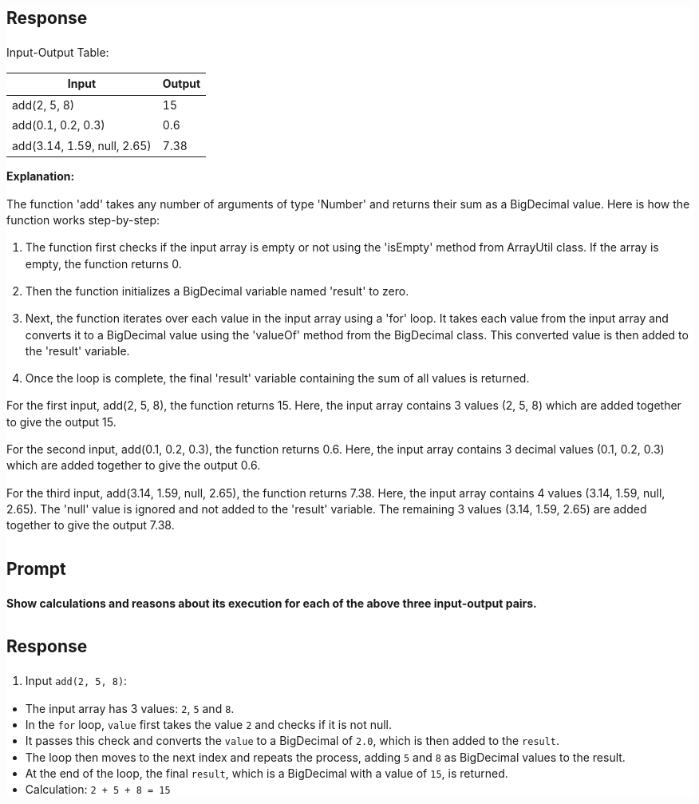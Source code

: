 ## Response

Input-Output Table:

| Input | Output |
|-------|--------|
|add(2, 5, 8)| 15|
|add(0.1, 0.2, 0.3)| 0.6|
|add(3.14, 1.59, null, 2.65)| 7.38|

**Explanation:**

The function 'add' takes any number of arguments of type 'Number' and returns their sum as a BigDecimal value. Here is how the function works step-by-step:

1. The function first checks if the input array is empty or not using the 'isEmpty' method from ArrayUtil class. If the array is empty, the function returns 0.

2. Then the function initializes a BigDecimal variable named 'result' to zero.

3. Next, the function iterates over each value in the input array using a 'for' loop. It takes each value from the input array and converts it to a BigDecimal value using the 'valueOf' method from the BigDecimal class. This converted value is then added to the 'result' variable.

4. Once the loop is complete, the final 'result' variable containing the sum of all values is returned.

For the first input, add(2, 5, 8), the function returns 15. Here, the input array contains 3 values (2, 5, 8) which are added together to give the output 15.

For the second input, add(0.1, 0.2, 0.3), the function returns 0.6. Here, the input array contains 3 decimal values (0.1, 0.2, 0.3) which are added together to give the output 0.6.

For the third input, add(3.14, 1.59, null, 2.65), the function returns 7.38. Here, the input array contains 4 values (3.14, 1.59, null, 2.65). The 'null' value is ignored and not added to the 'result' variable. The remaining 3 values (3.14, 1.59, 2.65) are added together to give the output 7.38.

## Prompt

**Show calculations and reasons about its execution for each of the above three input-output pairs.**

## Response

1. Input `add(2, 5, 8)`:
- The input array has 3 values: `2`, `5` and `8`. 
- In the `for` loop, `value` first takes the value `2` and checks if it is not null.
- It passes this check and converts the `value` to a BigDecimal of `2.0`, which is then added to the `result`.
- The loop then moves to the next index and repeats the process, adding `5` and `8` as BigDecimal values to the result.
- At the end of the loop, the final `result`, which is a BigDecimal with a value of `15`, is returned.
- Calculation: `2 + 5 + 8 = 15`

